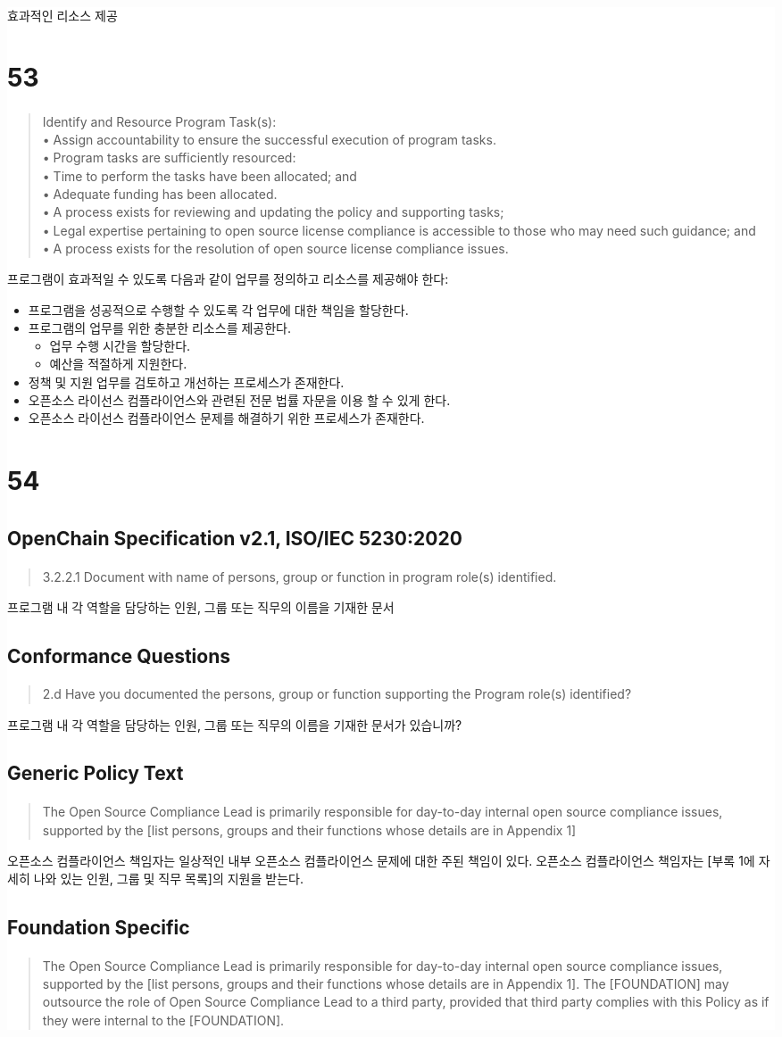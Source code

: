 효과적인 리소스 제공

# 53

> Identify and Resource Program Task(s):  
• Assign accountability to ensure the successful execution of program tasks.  
• Program tasks are sufficiently resourced:  
• Time to perform the tasks have been allocated; and  
• Adequate funding has been allocated.  
• A process exists for reviewing and updating the policy and supporting tasks;  
• Legal expertise pertaining to open source license compliance is accessible to those who may need such guidance; and  
• A process exists for the resolution of open source license compliance issues.

프로그램이 효과적일 수 있도록 다음과 같이 업무를 정의하고 리소스를 제공해야 한다:

- 프로그램을 성공적으로 수행할 수 있도록 각 업무에 대한 책임을 할당한다.
- 프로그램의 업무를 위한 충분한 리소스를 제공한다.
    - 업무 수행 시간을 할당한다.
    - 예산을 적절하게 지원한다.
- 정책 및 지원 업무를 검토하고 개선하는 프로세스가 존재한다.
- 오픈소스 라이선스 컴플라이언스와 관련된 전문 법률 자문을 이용 할 수 있게 한다.
- 오픈소스 라이선스 컴플라이언스 문제를 해결하기 위한 프로세스가 존재한다.

# 54

## OpenChain Specification v2.1, ISO/IEC 5230:2020

> 3.2.2.1 Document with name of persons, group or function in program role(s) identified.

프로그램 내 각 역할을 담당하는 인원, 그룹 또는 직무의 이름을 기재한 문서

## Conformance Questions

> 2.d Have you documented the persons, group or function supporting the Program role(s) identified?

프로그램 내 각 역할을 담당하는 인원, 그룹 또는 직무의 이름을 기재한 문서가 있습니까?

## Generic Policy Text

> The Open Source Compliance Lead is primarily responsible for day-to-day internal open source compliance issues, supported by the [list persons, groups and their functions whose details are in Appendix 1]

오픈소스 컴플라이언스 책임자는 일상적인 내부 오픈소스 컴플라이언스 문제에 대한 주된 책임이 있다. 오픈소스 컴플라이언스 책임자는 [부록 1에 자세히 나와 있는 인원, 그룹 및 직무 목록]의 지원을 받는다. 

## Foundation Specific

> The Open Source Compliance Lead is primarily responsible for day-to-day internal open source compliance issues, supported by the [list persons, groups and their functions whose details are in Appendix 1]. The [FOUNDATION] may outsource the role of Open Source Compliance Lead to a third party, provided that third party complies with this Policy as if they were internal to the [FOUNDATION].
